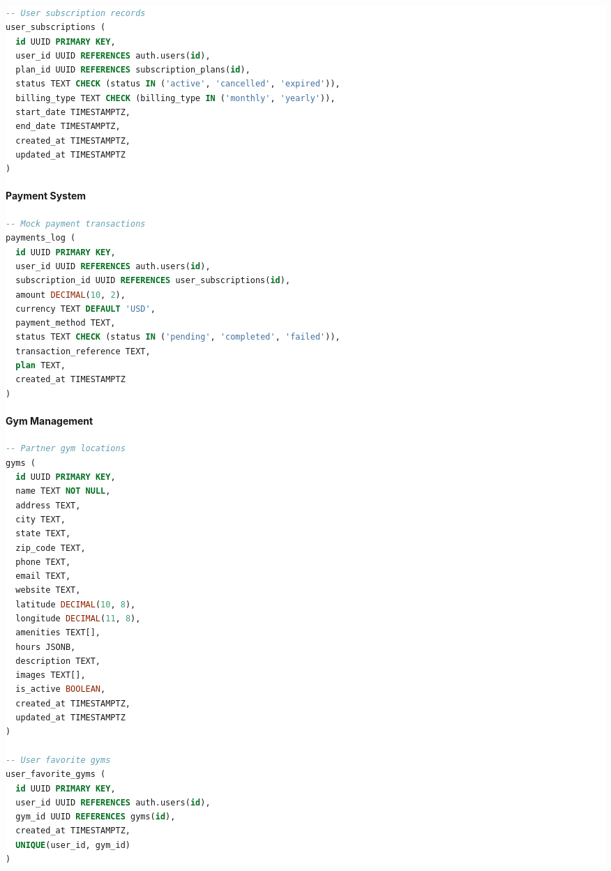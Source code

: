 ```sql
-- User subscription records
user_subscriptions (
  id UUID PRIMARY KEY,
  user_id UUID REFERENCES auth.users(id),
  plan_id UUID REFERENCES subscription_plans(id),
  status TEXT CHECK (status IN ('active', 'cancelled', 'expired')),
  billing_type TEXT CHECK (billing_type IN ('monthly', 'yearly')),
  start_date TIMESTAMPTZ,
  end_date TIMESTAMPTZ,
  created_at TIMESTAMPTZ,
  updated_at TIMESTAMPTZ
)
```

#### Payment System

```sql
-- Mock payment transactions
payments_log (
  id UUID PRIMARY KEY,
  user_id UUID REFERENCES auth.users(id),
  subscription_id UUID REFERENCES user_subscriptions(id),
  amount DECIMAL(10, 2),
  currency TEXT DEFAULT 'USD',
  payment_method TEXT,
  status TEXT CHECK (status IN ('pending', 'completed', 'failed')),
  transaction_reference TEXT,
  plan TEXT,
  created_at TIMESTAMPTZ
)
```

#### Gym Management

```sql
-- Partner gym locations
gyms (
  id UUID PRIMARY KEY,
  name TEXT NOT NULL,
  address TEXT,
  city TEXT,
  state TEXT,
  zip_code TEXT,
  phone TEXT,
  email TEXT,
  website TEXT,
  latitude DECIMAL(10, 8),
  longitude DECIMAL(11, 8),
  amenities TEXT[],
  hours JSONB,
  description TEXT,
  images TEXT[],
  is_active BOOLEAN,
  created_at TIMESTAMPTZ,
  updated_at TIMESTAMPTZ
)

-- User favorite gyms
user_favorite_gyms (
  id UUID PRIMARY KEY,
  user_id UUID REFERENCES auth.users(id),
  gym_id UUID REFERENCES gyms(id),
  created_at TIMESTAMPTZ,
  UNIQUE(user_id, gym_id)
)
```